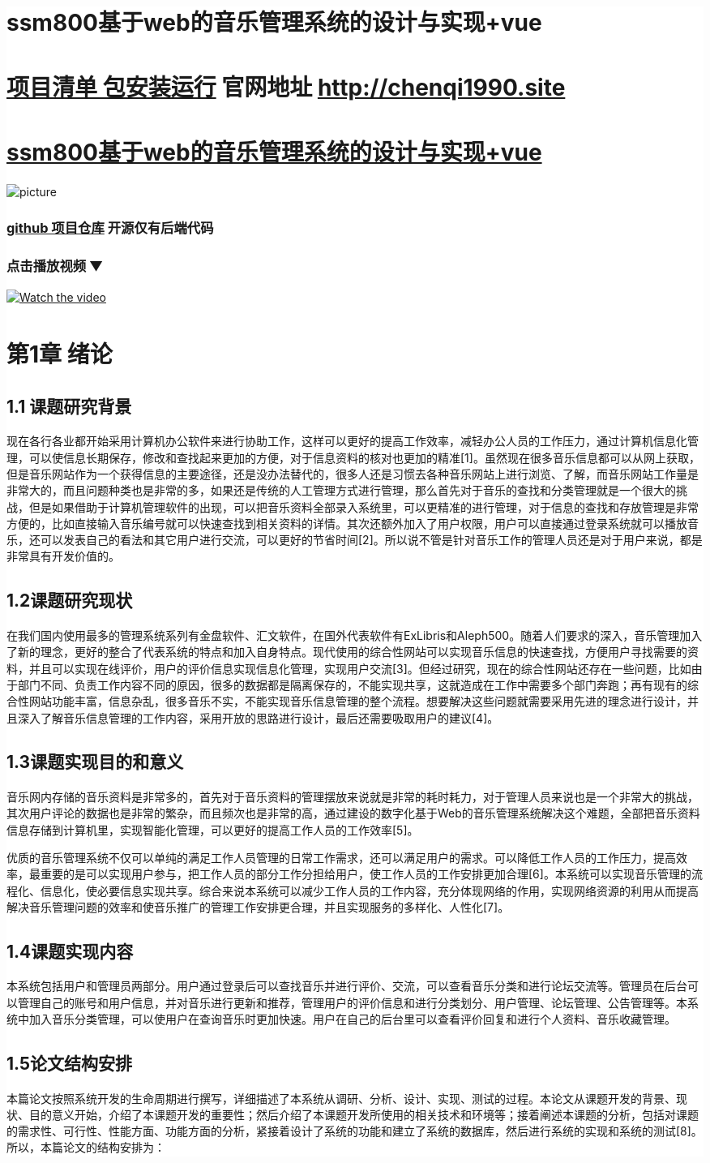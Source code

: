 # ssm800基于web的音乐管理系统的设计与实现+vue


# [项目清单 包安装运行](http://chenqi1990.site) 官网地址 http://chenqi1990.site

# [ssm800基于web的音乐管理系统的设计与实现+vue](https://github.com/GraduationProject-springboot/)

![picture](https://raw.githubusercontent.com/GraduationProject-springboot/.github/main/img/wx.png)

### [github 项目仓库](https://github.com/GraduationProject-springboot/allSpringbootProjects) 开源仅有后端代码

### 点击播放视频 ▼
[![Watch the video](https://i.sstatic.net/Vp2cE.png)](https://www.bilibili.com/video/BV1xRe2eHEsa?p=1)

# 第1章 绪论
## 1.1 课题研究背景
现在各行各业都开始采用计算机办公软件来进行协助工作，这样可以更好的提高工作效率，减轻办公人员的工作压力，通过计算机信息化管理，可以使信息长期保存，修改和查找起来更加的方便，对于信息资料的核对也更加的精准[1]。虽然现在很多音乐信息都可以从网上获取，但是音乐网站作为一个获得信息的主要途径，还是没办法替代的，很多人还是习惯去各种音乐网站上进行浏览、了解，而音乐网站工作量是非常大的，而且问题种类也是非常的多，如果还是传统的人工管理方式进行管理，那么首先对于音乐的查找和分类管理就是一个很大的挑战，但是如果借助于计算机管理软件的出现，可以把音乐资料全部录入系统里，可以更精准的进行管理，对于信息的查找和存放管理是非常方便的，比如直接输入音乐编号就可以快速查找到相关资料的详情。其次还额外加入了用户权限，用户可以直接通过登录系统就可以播放音乐，还可以发表自己的看法和其它用户进行交流，可以更好的节省时间[2]。所以说不管是针对音乐工作的管理人员还是对于用户来说，都是非常具有开发价值的。
## 1.2课题研究现状
在我们国内使用最多的管理系统系列有金盘软件、汇文软件，在国外代表软件有ExLibris和Aleph500。随着人们要求的深入，音乐管理加入了新的理念，更好的整合了代表系统的特点和加入自身特点。现代使用的综合性网站可以实现音乐信息的快速查找，方便用户寻找需要的资料，并且可以实现在线评价，用户的评价信息实现信息化管理，实现用户交流[3]。但经过研究，现在的综合性网站还存在一些问题，比如由于部门不同、负责工作内容不同的原因，很多的数据都是隔离保存的，不能实现共享，这就造成在工作中需要多个部门奔跑；再有现有的综合性网站功能丰富，信息杂乱，很多音乐不实，不能实现音乐信息管理的整个流程。想要解决这些问题就需要采用先进的理念进行设计，并且深入了解音乐信息管理的工作内容，采用开放的思路进行设计，最后还需要吸取用户的建议[4]。
## 1.3课题实现目的和意义
音乐网内存储的音乐资料是非常多的，首先对于音乐资料的管理摆放来说就是非常的耗时耗力，对于管理人员来说也是一个非常大的挑战，其次用户评论的数据也是非常的繁杂，而且频次也是非常的高，通过建设的数字化基于Web的音乐管理系统解决这个难题，全部把音乐资料信息存储到计算机里，实现智能化管理，可以更好的提高工作人员的工作效率[5]。

优质的音乐管理系统不仅可以单纯的满足工作人员管理的日常工作需求，还可以满足用户的需求。可以降低工作人员的工作压力，提高效率，最重要的是可以实现用户参与，把工作人员的部分工作分担给用户，使工作人员的工作安排更加合理[6]。本系统可以实现音乐管理的流程化、信息化，使必要信息实现共享。综合来说本系统可以减少工作人员的工作内容，充分体现网络的作用，实现网络资源的利用从而提高解决音乐管理问题的效率和使音乐推广的管理工作安排更合理，并且实现服务的多样化、人性化[7]。
## 1.4课题实现内容
本系统包括用户和管理员两部分。用户通过登录后可以查找音乐并进行评价、交流，可以查看音乐分类和进行论坛交流等。管理员在后台可以管理自己的账号和用户信息，并对音乐进行更新和推荐，管理用户的评价信息和进行分类划分、用户管理、论坛管理、公告管理等。本系统中加入音乐分类管理，可以使用户在查询音乐时更加快速。用户在自己的后台里可以查看评价回复和进行个人资料、音乐收藏管理。
## 1.5论文结构安排
本篇论文按照系统开发的生命周期进行撰写，详细描述了本系统从调研、分析、设计、实现、测试的过程。本论文从课题开发的背景、现状、目的意义开始，介绍了本课题开发的重要性；然后介绍了本课题开发所使用的相关技术和环境等；接着阐述本课题的分析，包括对课题的需求性、可行性、性能方面、功能方面的分析，紧接着设计了系统的功能和建立了系统的数据库，然后进行系统的实现和系统的测试[8]。所以，本篇论文的结构安排为：
